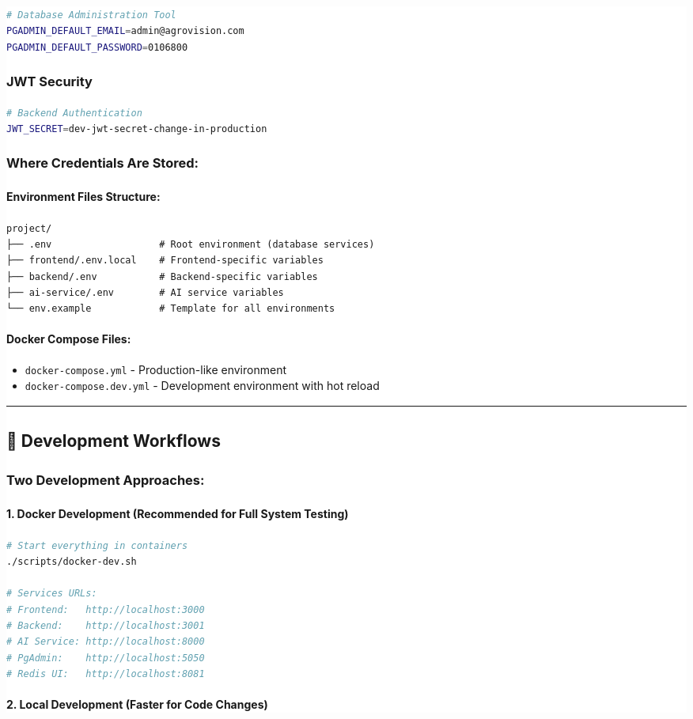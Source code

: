 ```bash
# Database Administration Tool
PGADMIN_DEFAULT_EMAIL=admin@agrovision.com
PGADMIN_DEFAULT_PASSWORD=0106800
```

### **JWT Security**

```bash
# Backend Authentication
JWT_SECRET=dev-jwt-secret-change-in-production
```

### **Where Credentials Are Stored:**

#### **Environment Files Structure:**

```
project/
├── .env                   # Root environment (database services)
├── frontend/.env.local    # Frontend-specific variables
├── backend/.env           # Backend-specific variables
├── ai-service/.env        # AI service variables
└── env.example            # Template for all environments
```

#### **Docker Compose Files:**

- `docker-compose.yml` - Production-like environment
- `docker-compose.dev.yml` - Development environment with hot reload

---

## 🚀 Development Workflows

### **Two Development Approaches:**

#### **1. Docker Development (Recommended for Full System Testing)**

```bash
# Start everything in containers
./scripts/docker-dev.sh

# Services URLs:
# Frontend:   http://localhost:3000
# Backend:    http://localhost:3001
# AI Service: http://localhost:8000
# PgAdmin:    http://localhost:5050
# Redis UI:   http://localhost:8081
```

#### **2. Local Development (Faster for Code Changes)**
